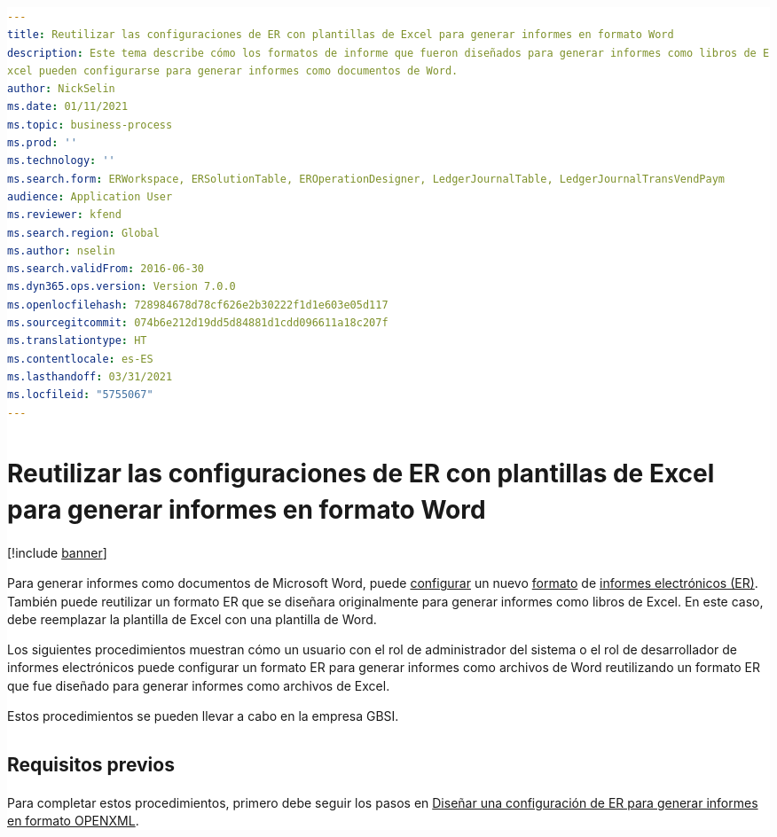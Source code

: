 ```yaml
---
title: Reutilizar las configuraciones de ER con plantillas de Excel para generar informes en formato Word
description: Este tema describe cómo los formatos de informe que fueron diseñados para generar informes como libros de Excel pueden configurarse para generar informes como documentos de Word.
author: NickSelin
ms.date: 01/11/2021
ms.topic: business-process
ms.prod: ''
ms.technology: ''
ms.search.form: ERWorkspace, ERSolutionTable, EROperationDesigner, LedgerJournalTable, LedgerJournalTransVendPaym
audience: Application User
ms.reviewer: kfend
ms.search.region: Global
ms.author: nselin
ms.search.validFrom: 2016-06-30
ms.dyn365.ops.version: Version 7.0.0
ms.openlocfilehash: 728984678d78cf626e2b30222f1d1e603e05d117
ms.sourcegitcommit: 074b6e212d19dd5d84881d1cdd096611a18c207f
ms.translationtype: HT
ms.contentlocale: es-ES
ms.lasthandoff: 03/31/2021
ms.locfileid: "5755067"
---
```

# <a name="reuse-er-configurations-with-excel-templates-to-generate-reports-in-word-format"></a>Reutilizar las configuraciones de ER con plantillas de Excel para generar informes en formato Word

[!include [banner](../../includes/banner.md)]

Para generar informes como documentos de Microsoft Word, puede [configurar](../er-design-configuration-word.md) un nuevo [formato](../general-electronic-reporting.md#FormatComponentOutbound) de [informes electrónicos (ER)](../general-electronic-reporting.md). También puede reutilizar un formato ER que se diseñara originalmente para generar informes como libros de Excel. En este caso, debe reemplazar la plantilla de Excel con una plantilla de Word.

Los siguientes procedimientos muestran cómo un usuario con el rol de administrador del sistema o el rol de desarrollador de informes electrónicos puede configurar un formato ER para generar informes como archivos de Word reutilizando un formato ER que fue diseñado para generar informes como archivos de Excel.

Estos procedimientos se pueden llevar a cabo en la empresa GBSI.

## <a name="prerequisites"></a>Requisitos previos

Para completar estos procedimientos, primero debe seguir los pasos en [Diseñar una configuración de ER para generar informes en formato OPENXML](er-design-reports-openxml-2016-11.md).
